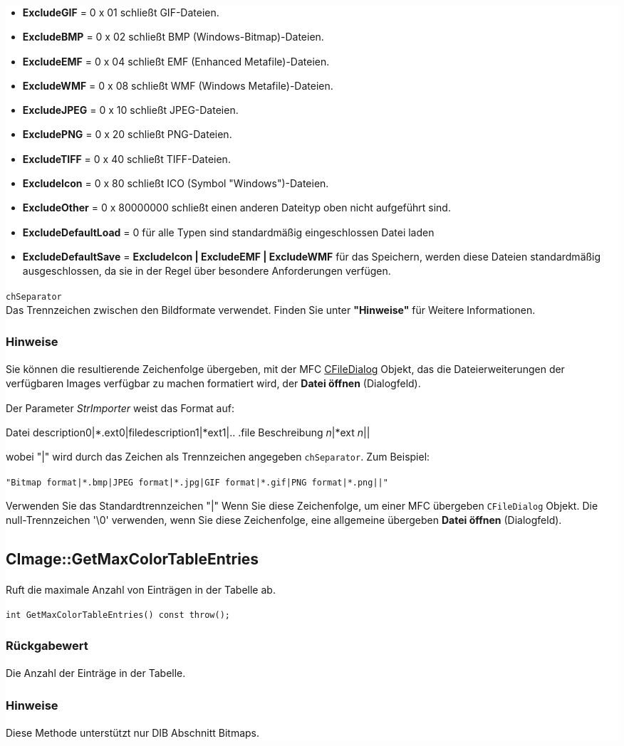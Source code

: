 - **ExcludeGIF** = 0 x 01 schließt GIF-Dateien.  
  
- **ExcludeBMP** = 0 x 02 schließt BMP (Windows-Bitmap)-Dateien.  
  
- **ExcludeEMF** = 0 x 04 schließt EMF (Enhanced Metafile)-Dateien.  
  
- **ExcludeWMF** = 0 x 08 schließt WMF (Windows Metafile)-Dateien.  
  
- **ExcludeJPEG** = 0 x 10 schließt JPEG-Dateien.  
  
- **ExcludePNG** = 0 x 20 schließt PNG-Dateien.  
  
- **ExcludeTIFF** = 0 x 40 schließt TIFF-Dateien.  
  
- **ExcludeIcon** = 0 x 80 schließt ICO (Symbol "Windows")-Dateien.  
  
- **ExcludeOther** = 0 x 80000000 schließt einen anderen Dateityp oben nicht aufgeführt sind.  
  
- **ExcludeDefaultLoad** = 0 für alle Typen sind standardmäßig eingeschlossen Datei laden  
  
- **ExcludeDefaultSave** = **ExcludeIcon &#124; ExcludeEMF &#124; ExcludeWMF** für das Speichern, werden diese Dateien standardmäßig ausgeschlossen, da sie in der Regel über besondere Anforderungen verfügen.  
  
 `chSeparator`  
 Das Trennzeichen zwischen den Bildformate verwendet. Finden Sie unter **"Hinweise"** für Weitere Informationen.  
  
### <a name="remarks"></a>Hinweise  
 Sie können die resultierende Zeichenfolge übergeben, mit der MFC [CFileDialog](../../mfc/reference/cfiledialog-class.md) Objekt, das die Dateierweiterungen der verfügbaren Images verfügbar zu machen formatiert wird, der **Datei öffnen** (Dialogfeld).  
  
 Der Parameter *StrImporter* weist das Format auf:  
  
 Datei description0&#124;\*.ext0&#124;filedescription1&#124;\*ext1&#124;.. .file Beschreibung *n*&#124;\*ext *n*&#124;&#124;  
  
 wobei "&#124;" wird durch das Zeichen als Trennzeichen angegeben `chSeparator`. Zum Beispiel:  
  
 `"Bitmap format|*.bmp|JPEG format|*.jpg|GIF format|*.gif|PNG format|*.png||"`  
  
 Verwenden Sie das Standardtrennzeichen "&#124;" Wenn Sie diese Zeichenfolge, um einer MFC übergeben `CFileDialog` Objekt. Die null-Trennzeichen '\0' verwenden, wenn Sie diese Zeichenfolge, eine allgemeine übergeben **Datei öffnen** (Dialogfeld).  
  
##  <a name="getmaxcolortableentries"></a>  CImage::GetMaxColorTableEntries  
 Ruft die maximale Anzahl von Einträgen in der Tabelle ab.  
  
```
int GetMaxColorTableEntries() const throw();
```  
  
### <a name="return-value"></a>Rückgabewert  
 Die Anzahl der Einträge in der Tabelle.  
  
### <a name="remarks"></a>Hinweise  
 Diese Methode unterstützt nur DIB Abschnitt Bitmaps.  
  